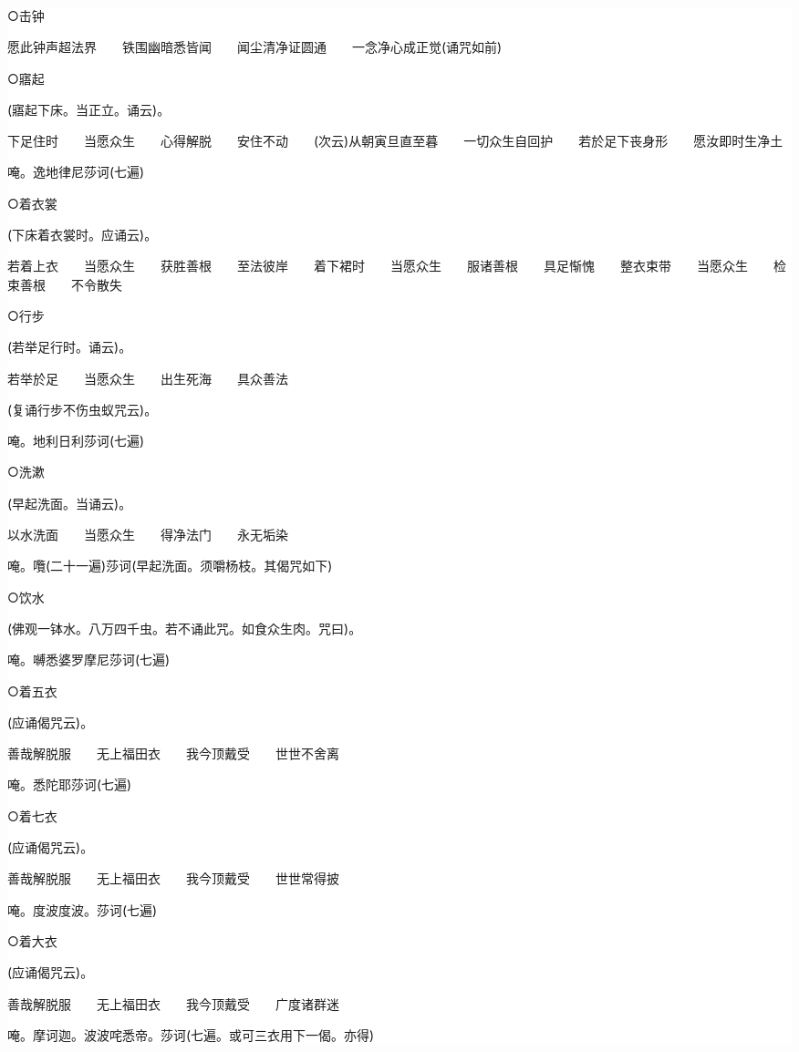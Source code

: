 ○击钟  

愿此钟声超法界　　铁围幽暗悉皆闻　　闻尘清净证圆通　　一念净心成正觉(诵咒如前)  

○寤起  

(寤起下床。当正立。诵云)。  

下足住时　　当愿众生　　心得解脱　　安住不动　　(次云)从朝寅旦直至暮　　一切众生自回护　　若於足下丧身形　　愿汝即时生净土  

唵。逸地律尼莎诃(七遍)  

○着衣裳  

(下床着衣裳时。应诵云)。  

若着上衣　　当愿众生　　获胜善根　　至法彼岸　　着下裙时　　当愿众生　　服诸善根　　具足惭愧　　整衣束带　　当愿众生　　检束善根　　不令散失  

○行步  

(若举足行时。诵云)。  

若举於足　　当愿众生　　出生死海　　具众善法  

(复诵行步不伤虫蚁咒云)。  

唵。地利日利莎诃(七遍)  

○洗漱  

(早起洗面。当诵云)。  

以水洗面　　当愿众生　　得净法门　　永无垢染  

唵。囕(二十一遍)莎诃(早起洗面。须嚼杨枝。其偈咒如下)  

○饮水  

(佛观一钵水。八万四千虫。若不诵此咒。如食众生肉。咒曰)。  

唵。嚩悉婆罗摩尼莎诃(七遍)  

○着五衣  

(应诵偈咒云)。  

善哉解脱服　　无上福田衣　　我今顶戴受　　世世不舍离  

唵。悉陀耶莎诃(七遍)  

○着七衣  

(应诵偈咒云)。  

善哉解脱服　　无上福田衣　　我今顶戴受　　世世常得披  

唵。度波度波。莎诃(七遍)  

○着大衣  

(应诵偈咒云)。  

善哉解脱服　　无上福田衣　　我今顶戴受　　广度诸群迷  

唵。摩诃迦。波波咤悉帝。莎诃(七遍。或可三衣用下一偈。亦得)  
